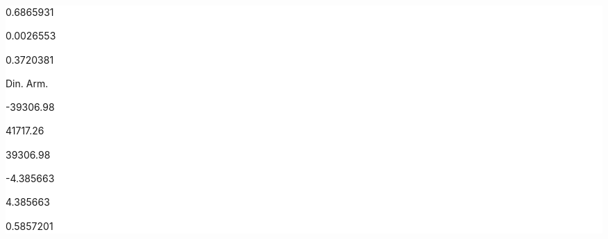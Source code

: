 <td style="text-align:right;">

0.6865931

</td>

<td style="text-align:right;">

0.0026553

</td>

<td style="text-align:right;">

0.3720381

</td>

</tr>

<tr>

<td style="text-align:left;">

Din. Arm.

</td>

<td style="text-align:right;">

\-39306.98

</td>

<td style="text-align:right;">

41717.26

</td>

<td style="text-align:right;">

39306.98

</td>

<td style="text-align:right;">

\-4.385663

</td>

<td style="text-align:right;">

4.385663

</td>

<td style="text-align:right;">

0.5857201

</td>

<td style="text-align:right;">
